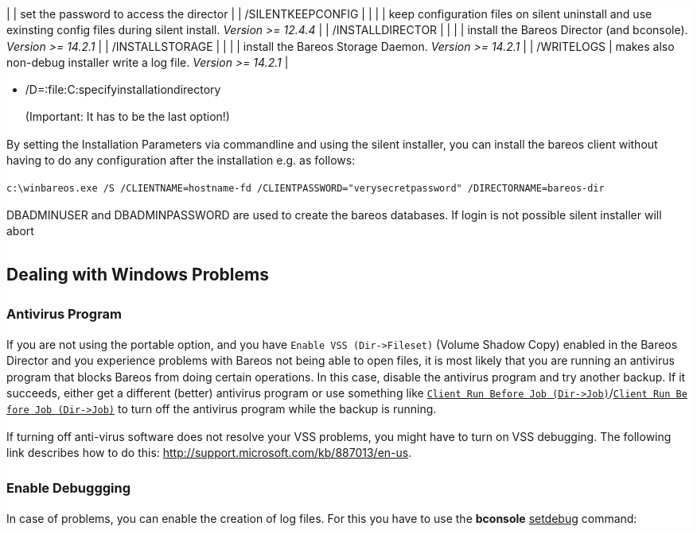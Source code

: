|                           | set the password to access the director                      |
| /SILENTKEEPCONFIG         |                                                              |
|                           | keep configuration files on silent uninstall and use exinsting config files during silent install. *Version >= 12.4.4* |
| /INSTALLDIRECTOR          |                                                              |
|                           | install the Bareos Director (and bconsole). *Version >= 14.2.1* |
| /INSTALLSTORAGE           |                                                              |
|                           | install the Bareos Storage Daemon. *Version >= 14.2.1*       |
| /WRITELOGS                | makes also non-debug installer write a log file. *Version >= 14.2.1* |

- /D=:file:C:specifyinstallationdirectory

  (Important: It has to be the last option!)

By setting the Installation Parameters via commandline and using the  silent installer, you can install the bareos client without having to do any configuration after the installation e.g. as follows:

```
c:\winbareos.exe /S /CLIENTNAME=hostname-fd /CLIENTPASSWORD="verysecretpassword" /DIRECTORNAME=bareos-dir
```

DBADMINUSER and DBADMINPASSWORD are used to create the bareos databases. If login is not possible silent installer will abort

## Dealing with Windows Problems



### Antivirus Program

If you are not using the portable option, and you have `Enable VSS (Dir->Fileset)` (Volume Shadow Copy) enabled in the Bareos Director and you experience  problems with Bareos not being able to open files, it is most likely  that you are running an antivirus program that blocks Bareos from doing  certain operations. In this case, disable the antivirus program and try  another backup. If it succeeds, either get a different (better)  antivirus program or use something like [`Client Run Before Job (Dir->Job)`](https://docs.bareos.org/Configuration/Director.html#config-Dir_Job_ClientRunBeforeJob)/[`Client Run Before Job (Dir->Job)`](https://docs.bareos.org/Configuration/Director.html#config-Dir_Job_ClientRunBeforeJob) to turn off the antivirus program while the backup is running.

If turning off anti-virus software does not resolve your VSS  problems, you might have to turn on VSS debugging. The following link  describes how to do this: http://support.microsoft.com/kb/887013/en-us.

### Enable Debuggging

In case of problems, you can enable the creation of log files. For this you have to use the **bconsole** [setdebug](https://docs.bareos.org/TasksAndConcepts/BareosConsole.html#bcommandsetdebug) command:
